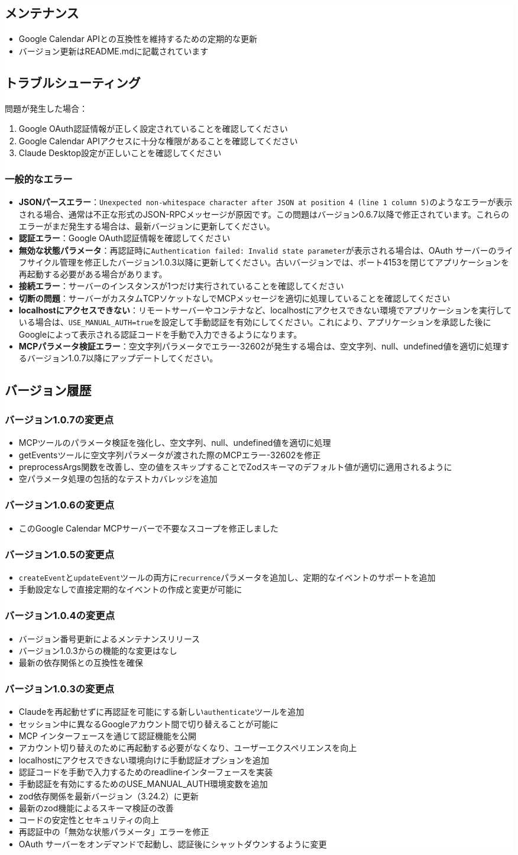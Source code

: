 ## メンテナンス

- Google Calendar APIとの互換性を維持するための定期的な更新
- バージョン更新はREADME.mdに記載されています

## トラブルシューティング

問題が発生した場合：


1. Google OAuth認証情報が正しく設定されていることを確認してください
2. Google Calendar APIアクセスに十分な権限があることを確認してください
3. Claude Desktop設定が正しいことを確認してください

### 一般的なエラー

- **JSONパースエラー**：`Unexpected non-whitespace character after JSON at position 4 (line 1 column 5)`のようなエラーが表示される場合、通常は不正な形式のJSON-RPCメッセージが原因です。この問題はバージョン0.6.7以降で修正されています。これらのエラーがまだ発生する場合は、最新バージョンに更新してください。
- **認証エラー**：Google OAuth認証情報を確認してください
- **無効な状態パラメータ**：再認証時に`Authentication failed: Invalid state parameter`が表示される場合は、OAuth サーバーのライフサイクル管理を修正したバージョン1.0.3以降に更新してください。古いバージョンでは、ポート4153を閉じてアプリケーションを再起動する必要がある場合があります。
- **接続エラー**：サーバーのインスタンスが1つだけ実行されていることを確認してください
- **切断の問題**：サーバーがカスタムTCPソケットなしでMCPメッセージを適切に処理していることを確認してください
- **localhostにアクセスできない**：リモートサーバーやコンテナなど、localhostにアクセスできない環境でアプリケーションを実行している場合は、`USE_MANUAL_AUTH=true`を設定して手動認証を有効にしてください。これにより、アプリケーションを承認した後にGoogleによって表示される認証コードを手動で入力できるようになります。
- **MCPパラメータ検証エラー**：空文字列パラメータでエラー-32602が発生する場合は、空文字列、null、undefined値を適切に処理するバージョン1.0.7以降にアップデートしてください。

## バージョン履歴

### バージョン1.0.7の変更点
- MCPツールのパラメータ検証を強化し、空文字列、null、undefined値を適切に処理
- getEventsツールに空文字列パラメータが渡された際のMCPエラー-32602を修正
- preprocessArgs関数を改善し、空の値をスキップすることでZodスキーマのデフォルト値が適切に適用されるように
- 空パラメータ処理の包括的なテストカバレッジを追加

### バージョン1.0.6の変更点
- このGoogle Calendar MCPサーバーで不要なスコープを修正しました

### バージョン1.0.5の変更点
- `createEvent`と`updateEvent`ツールの両方に`recurrence`パラメータを追加し、定期的なイベントのサポートを追加
- 手動設定なしで直接定期的なイベントの作成と変更が可能に

### バージョン1.0.4の変更点
- バージョン番号更新によるメンテナンスリリース
- バージョン1.0.3からの機能的な変更はなし
- 最新の依存関係との互換性を確保

### バージョン1.0.3の変更点
- Claudeを再起動せずに再認証を可能にする新しい`authenticate`ツールを追加
- セッション中に異なるGoogleアカウント間で切り替えることが可能に
- MCP インターフェースを通じて認証機能を公開
- アカウント切り替えのために再起動する必要がなくなり、ユーザーエクスペリエンスを向上
- localhostにアクセスできない環境向けに手動認証オプションを追加
- 認証コードを手動で入力するためのreadlineインターフェースを実装
- 手動認証を有効にするためのUSE_MANUAL_AUTH環境変数を追加
- zod依存関係を最新バージョン（3.24.2）に更新
- 最新のzod機能によるスキーマ検証の改善
- コードの安定性とセキュリティの向上
- 再認証中の「無効な状態パラメータ」エラーを修正
- OAuth サーバーをオンデマンドで起動し、認証後にシャットダウンするように変更